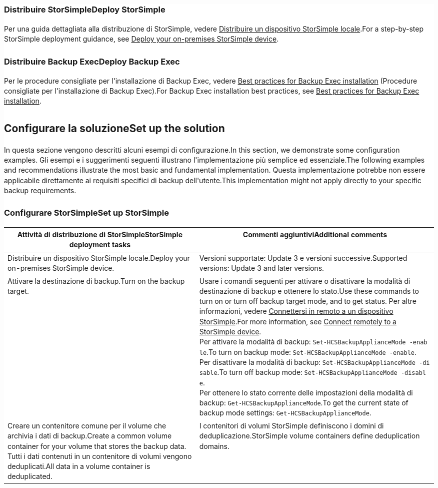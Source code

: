 ### <a name="deploy-storsimple"></a><span data-ttu-id="225fa-222">Distribuire StorSimple</span><span class="sxs-lookup"><span data-stu-id="225fa-222">Deploy StorSimple</span></span>

<span data-ttu-id="225fa-223">Per una guida dettagliata alla distribuzione di StorSimple, vedere [Distribuire un dispositivo StorSimple locale](storsimple-deployment-walkthrough-u2.md).</span><span class="sxs-lookup"><span data-stu-id="225fa-223">For a step-by-step StorSimple deployment guidance, see [Deploy your on-premises StorSimple device](storsimple-deployment-walkthrough-u2.md).</span></span>

### <a name="deploy-backup-exec"></a><span data-ttu-id="225fa-224">Distribuire Backup Exec</span><span class="sxs-lookup"><span data-stu-id="225fa-224">Deploy Backup Exec</span></span>

<span data-ttu-id="225fa-225">Per le procedure consigliate per l'installazione di Backup Exec, vedere [Best practices for Backup Exec installation](https://www.veritas.com/support/en_US/article.000068207) (Procedure consigliate per l'installazione di Backup Exec).</span><span class="sxs-lookup"><span data-stu-id="225fa-225">For Backup Exec installation best practices, see [Best practices for Backup Exec installation](https://www.veritas.com/support/en_US/article.000068207).</span></span>

## <a name="set-up-the-solution"></a><span data-ttu-id="225fa-226">Configurare la soluzione</span><span class="sxs-lookup"><span data-stu-id="225fa-226">Set up the solution</span></span>

<span data-ttu-id="225fa-227">In questa sezione vengono descritti alcuni esempi di configurazione.</span><span class="sxs-lookup"><span data-stu-id="225fa-227">In this section, we demonstrate some configuration examples.</span></span> <span data-ttu-id="225fa-228">Gli esempi e i suggerimenti seguenti illustrano l'implementazione più semplice ed essenziale.</span><span class="sxs-lookup"><span data-stu-id="225fa-228">The following examples and recommendations illustrate the most basic and fundamental implementation.</span></span> <span data-ttu-id="225fa-229">Questa implementazione potrebbe non essere applicabile direttamente ai requisiti specifici di backup dell'utente.</span><span class="sxs-lookup"><span data-stu-id="225fa-229">This implementation might not apply directly to your specific backup requirements.</span></span>

### <a name="set-up-storsimple"></a><span data-ttu-id="225fa-230">Configurare StorSimple</span><span class="sxs-lookup"><span data-stu-id="225fa-230">Set up StorSimple</span></span>

| <span data-ttu-id="225fa-231">Attività di distribuzione di StorSimple</span><span class="sxs-lookup"><span data-stu-id="225fa-231">StorSimple deployment tasks</span></span>  | <span data-ttu-id="225fa-232">Commenti aggiuntivi</span><span class="sxs-lookup"><span data-stu-id="225fa-232">Additional comments</span></span> |
|---|---|
| <span data-ttu-id="225fa-233">Distribuire un dispositivo StorSimple locale.</span><span class="sxs-lookup"><span data-stu-id="225fa-233">Deploy your on-premises StorSimple device.</span></span> | <span data-ttu-id="225fa-234">Versioni supportate: Update 3 e versioni successive.</span><span class="sxs-lookup"><span data-stu-id="225fa-234">Supported versions: Update 3 and later versions.</span></span> |
| <span data-ttu-id="225fa-235">Attivare la destinazione di backup.</span><span class="sxs-lookup"><span data-stu-id="225fa-235">Turn on the backup target.</span></span> | <span data-ttu-id="225fa-236">Usare i comandi seguenti per attivare o disattivare la modalità di destinazione di backup e ottenere lo stato.</span><span class="sxs-lookup"><span data-stu-id="225fa-236">Use these commands to turn on or turn off backup target mode, and to get status.</span></span> <span data-ttu-id="225fa-237">Per altre informazioni, vedere [Connettersi in remoto a un dispositivo StorSimple](storsimple-remote-connect.md).</span><span class="sxs-lookup"><span data-stu-id="225fa-237">For more information, see [Connect remotely to a StorSimple device](storsimple-remote-connect.md).</span></span></br> <span data-ttu-id="225fa-238">Per attivare la modalità di backup: `Set-HCSBackupApplianceMode -enable`.</span><span class="sxs-lookup"><span data-stu-id="225fa-238">To turn on backup mode: `Set-HCSBackupApplianceMode -enable`.</span></span> </br> <span data-ttu-id="225fa-239">Per disattivare la modalità di backup: `Set-HCSBackupApplianceMode -disable`.</span><span class="sxs-lookup"><span data-stu-id="225fa-239">To turn off backup mode: `Set-HCSBackupApplianceMode -disable`.</span></span> </br> <span data-ttu-id="225fa-240">Per ottenere lo stato corrente delle impostazioni della modalità di backup: `Get-HCSBackupApplianceMode`.</span><span class="sxs-lookup"><span data-stu-id="225fa-240">To get the current state of backup mode settings: `Get-HCSBackupApplianceMode`.</span></span> |
| <span data-ttu-id="225fa-241">Creare un contenitore comune per il volume che archivia i dati di backup.</span><span class="sxs-lookup"><span data-stu-id="225fa-241">Create a common volume container for your volume that stores the backup data.</span></span> <span data-ttu-id="225fa-242">Tutti i dati contenuti in un contenitore di volumi vengono deduplicati.</span><span class="sxs-lookup"><span data-stu-id="225fa-242">All data in a volume container is deduplicated.</span></span> | <span data-ttu-id="225fa-243">I contenitori di volumi StorSimple definiscono i domini di deduplicazione.</span><span class="sxs-lookup"><span data-stu-id="225fa-243">StorSimple volume containers define deduplication domains.</span></span>  |